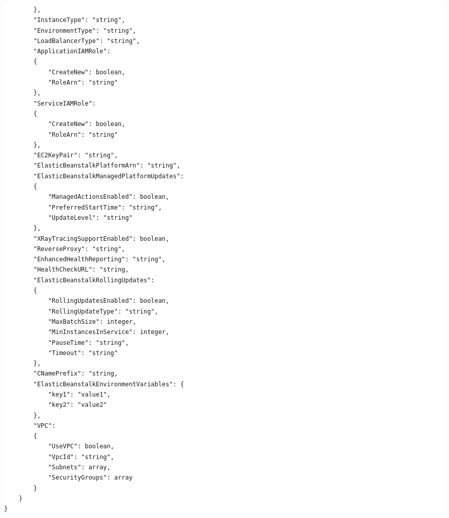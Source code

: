 ```
        },
        "InstanceType": "string",
        "EnvironmentType": "string",
        "LoadBalancerType": "string",
        "ApplicationIAMRole":
        {
            "CreateNew": boolean,
            "RoleArn": "string"
        },
        "ServiceIAMRole":
        {
            "CreateNew": boolean,
            "RoleArn": "string"
        },
        "EC2KeyPair": "string",
        "ElasticBeanstalkPlatformArn": "string",
        "ElasticBeanstalkManagedPlatformUpdates":
        {
            "ManagedActionsEnabled": boolean,
            "PreferredStartTime": "string",
            "UpdateLevel": "string"
        },
        "XRayTracingSupportEnabled": boolean,
        "ReverseProxy": "string",
        "EnhancedHealthReporting": "string",
        "HealthCheckURL": "string,
        "ElasticBeanstalkRollingUpdates":
        {
            "RollingUpdatesEnabled": boolean,
            "RollingUpdateType": "string",
            "MaxBatchSize": integer,
            "MinInstancesInService": integer,
            "PauseTime": "string",
            "Timeout": "string"
        },
        "CNamePrefix": "string,
        "ElasticBeanstalkEnvironmentVariables": {
            "key1": "value1",
            "key2": "value2"
        },
        "VPC":
        {
            "UseVPC": boolean,
            "VpcId": "string",
            "Subnets": array,
            "SecurityGroups": array
        }
    }
}
```
